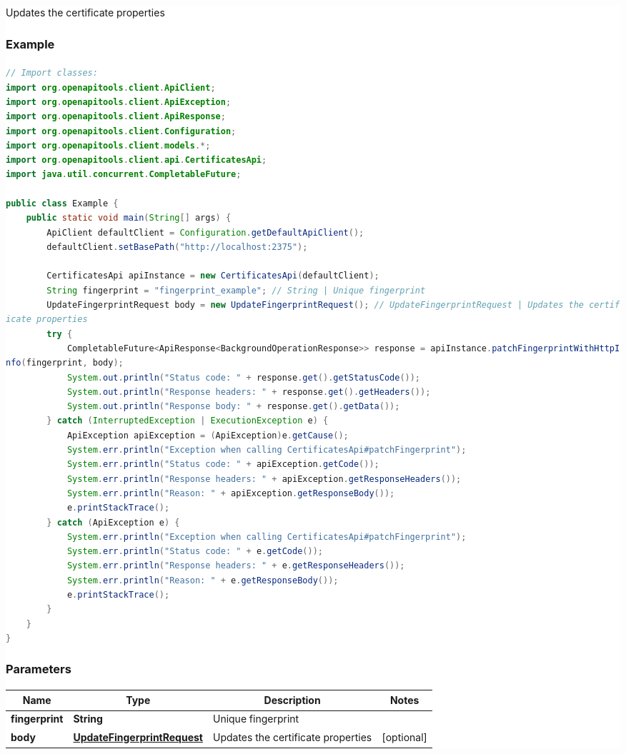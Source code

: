 
Updates the certificate properties

### Example

```java
// Import classes:
import org.openapitools.client.ApiClient;
import org.openapitools.client.ApiException;
import org.openapitools.client.ApiResponse;
import org.openapitools.client.Configuration;
import org.openapitools.client.models.*;
import org.openapitools.client.api.CertificatesApi;
import java.util.concurrent.CompletableFuture;

public class Example {
    public static void main(String[] args) {
        ApiClient defaultClient = Configuration.getDefaultApiClient();
        defaultClient.setBasePath("http://localhost:2375");

        CertificatesApi apiInstance = new CertificatesApi(defaultClient);
        String fingerprint = "fingerprint_example"; // String | Unique fingerprint
        UpdateFingerprintRequest body = new UpdateFingerprintRequest(); // UpdateFingerprintRequest | Updates the certificate properties
        try {
            CompletableFuture<ApiResponse<BackgroundOperationResponse>> response = apiInstance.patchFingerprintWithHttpInfo(fingerprint, body);
            System.out.println("Status code: " + response.get().getStatusCode());
            System.out.println("Response headers: " + response.get().getHeaders());
            System.out.println("Response body: " + response.get().getData());
        } catch (InterruptedException | ExecutionException e) {
            ApiException apiException = (ApiException)e.getCause();
            System.err.println("Exception when calling CertificatesApi#patchFingerprint");
            System.err.println("Status code: " + apiException.getCode());
            System.err.println("Response headers: " + apiException.getResponseHeaders());
            System.err.println("Reason: " + apiException.getResponseBody());
            e.printStackTrace();
        } catch (ApiException e) {
            System.err.println("Exception when calling CertificatesApi#patchFingerprint");
            System.err.println("Status code: " + e.getCode());
            System.err.println("Response headers: " + e.getResponseHeaders());
            System.err.println("Reason: " + e.getResponseBody());
            e.printStackTrace();
        }
    }
}
```

### Parameters


| Name | Type | Description  | Notes |
|------------- | ------------- | ------------- | -------------|
| **fingerprint** | **String**| Unique fingerprint | |
| **body** | [**UpdateFingerprintRequest**](UpdateFingerprintRequest.md)| Updates the certificate properties | [optional] |
